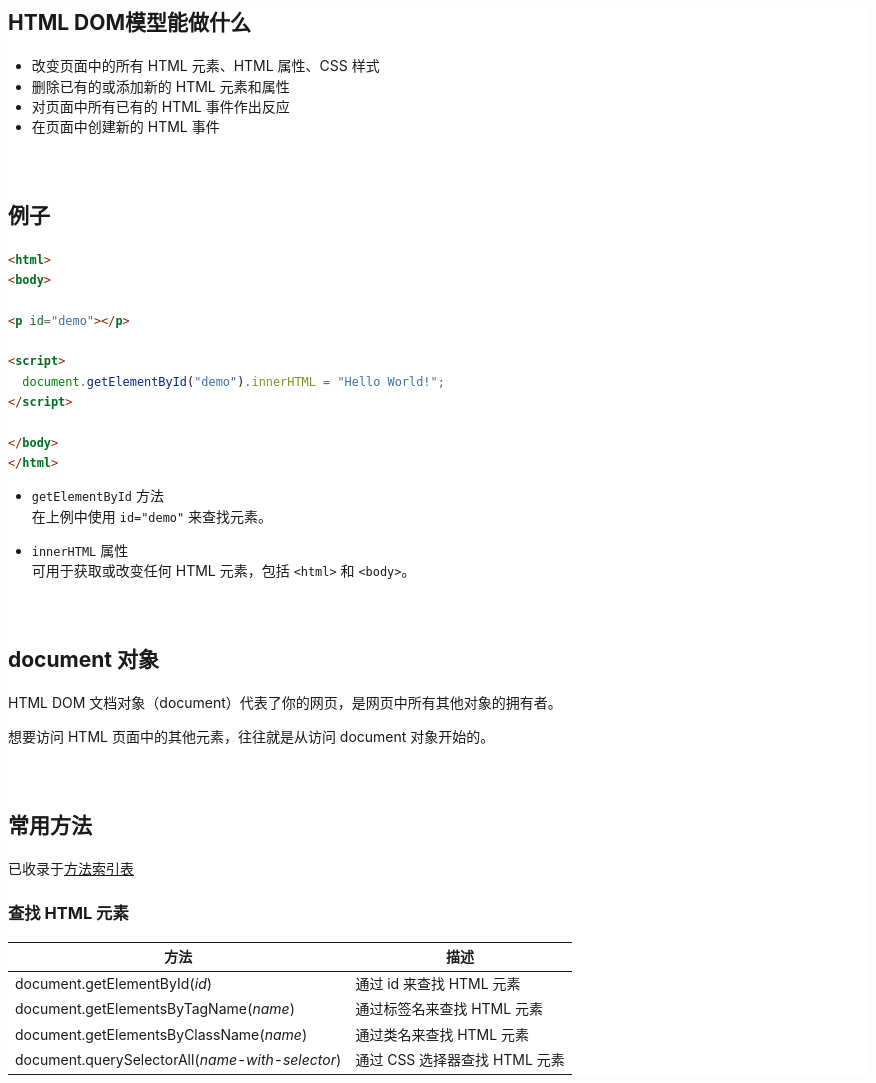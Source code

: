 ## HTML DOM模型能做什么

- 改变页面中的所有 HTML 元素、HTML 属性、CSS 样式
- 删除已有的或添加新的 HTML 元素和属性
- 对页面中所有已有的 HTML 事件作出反应
- 在页面中创建新的 HTML 事件

<br>

## 例子

```html
<html>
<body>

<p id="demo"></p>

<script>
  document.getElementById("demo").innerHTML = "Hello World!";
</script>

</body>
</html>
```

- `getElementById` 方法  
  在上例中使用 `id="demo"` 来查找元素。

- `innerHTML` 属性  
  可用于获取或改变任何 HTML 元素，包括 `<html>` 和 `<body>`。

<br>

## document 对象

HTML DOM 文档对象（document）代表了你的网页，是网页中所有其他对象的拥有者。

想要访问 HTML 页面中的其他元素，往往就是从访问 document 对象开始的。

<br>

## 常用方法

已收录于[方法索引表](../方法索引表#DOM)

### 查找 HTML 元素

| 方法                                            | 描述                          |
| ----------------------------------------------- | ----------------------------- |
| document.getElementById(*id*)                   | 通过 id 来查找 HTML 元素      |
| document.getElementsByTagName(*name*)           | 通过标签名来查找 HTML 元素    |
| document.getElementsByClassName(*name*)         | 通过类名来查找 HTML 元素      |
| document.querySelectorAll(*name-with-selector*) | 通过 CSS 选择器查找 HTML 元素 |
